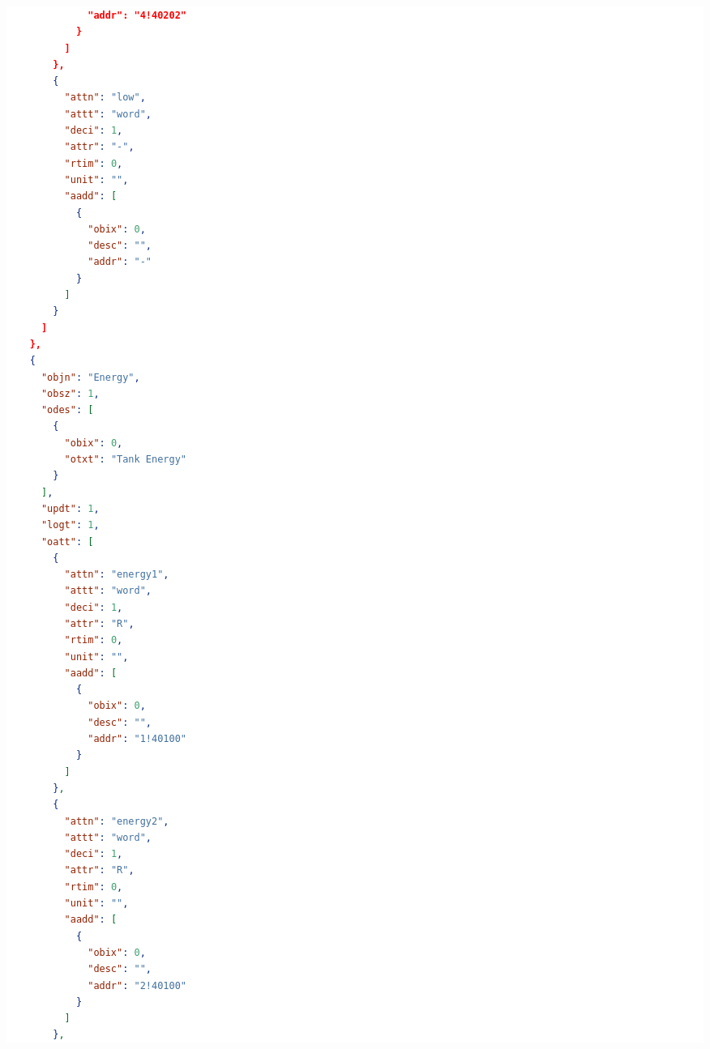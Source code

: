 ```json
              "addr": "4!40202"
            }
          ]
        },
        {
          "attn": "low",
          "attt": "word",
          "deci": 1,
          "attr": "-",
          "rtim": 0,
          "unit": "",
          "aadd": [
            {
              "obix": 0,
              "desc": "",
              "addr": "-"
            }
          ]
        }
      ]
    },
    {
      "objn": "Energy",
      "obsz": 1,
      "odes": [
        {
          "obix": 0,
          "otxt": "Tank Energy"
        }
      ],
      "updt": 1,
      "logt": 1,
      "oatt": [
        {
          "attn": "energy1",
          "attt": "word",
          "deci": 1,
          "attr": "R",
          "rtim": 0,
          "unit": "",
          "aadd": [
            {
              "obix": 0,
              "desc": "",
              "addr": "1!40100"
            }
          ]
        },
        {
          "attn": "energy2",
          "attt": "word",
          "deci": 1,
          "attr": "R",
          "rtim": 0,
          "unit": "",
          "aadd": [
            {
              "obix": 0,
              "desc": "",
              "addr": "2!40100"
            }
          ]
        },
```